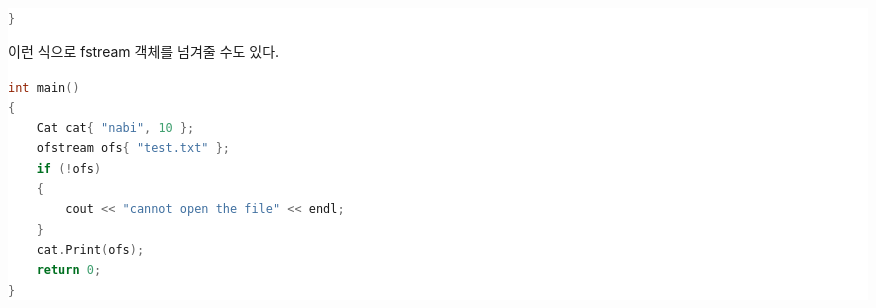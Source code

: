 ```c++
}

```

이런 식으로 fstream 객체를 넘겨줄 수도 있다.

```c++
int main()
{
	Cat cat{ "nabi", 10 };
	ofstream ofs{ "test.txt" };
	if (!ofs)
	{
		cout << "cannot open the file" << endl;
	}
	cat.Print(ofs);
	return 0;
}
```

